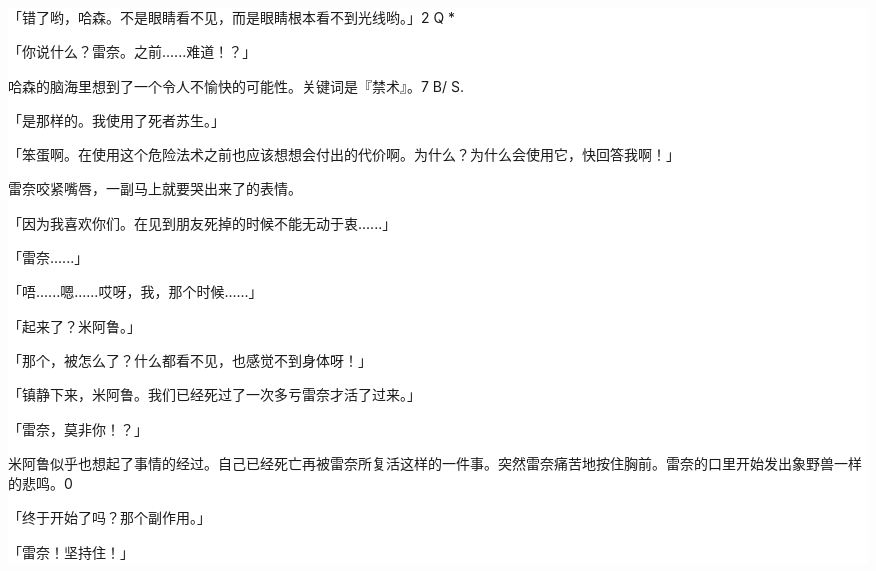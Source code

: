 
「错了哟，哈森。不是眼睛看不见，而是眼睛根本看不到光线哟。」2 Q *



「你说什么？雷奈。之前......难道！？」





哈森的脑海里想到了一个令人不愉快的可能性。关键词是『禁术』。7 B/ S.





「是那样的。我使用了死者苏生。」





「笨蛋啊。在使用这个危险法术之前也应该想想会付出的代价啊。为什么？为什么会使用它，快回答我啊！」





雷奈咬紧嘴唇，一副马上就要哭出来了的表情。



「因为我喜欢你们。在见到朋友死掉的时候不能无动于衷......」



「雷奈......」



「唔......嗯......哎呀，我，那个时候......」



「起来了？米阿鲁。」



「那个，被怎么了？什么都看不见，也感觉不到身体呀！」



「镇静下来，米阿鲁。我们已经死过了一次多亏雷奈才活了过来。」



「雷奈，莫非你！？」







米阿鲁似乎也想起了事情的经过。自己已经死亡再被雷奈所复活这样的一件事。突然雷奈痛苦地按住胸前。雷奈的口里开始发出象野兽一样的悲鸣。0



「终于开始了吗？那个副作用。」



「雷奈！坚持住！」




